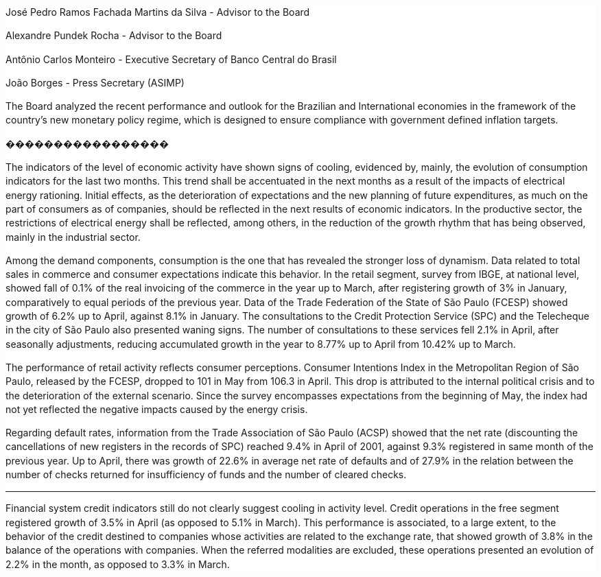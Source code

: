 José Pedro Ramos Fachada Martins da Silva - Advisor to the Board

Alexandre Pundek Rocha - Advisor to the Board

Antônio Carlos Monteiro - Executive Secretary of Banco Central do Brasil

João Borges - Press Secretary (ASIMP)

The Board analyzed the recent performance and outlook for the Brazilian and
International economies in the framework of the country’s new monetary policy regime,
which is designed to ensure compliance with government defined inflation targets.

**�����������������**

The indicators of the level of economic activity have shown signs of cooling, evidenced
by, mainly, the evolution of consumption indicators for the last two months. This trend
shall be accentuated in the next months as a result of the impacts of electrical energy
rationing. Initial effects, as the deterioration of expectations and the new planning of
future expenditures, as much on the part of consumers as of companies, should be
reflected in the next results of economic indicators. In the productive sector, the
restrictions of electrical energy shall be reflected, among others, in the reduction of the
growth rhythm that has being observed, mainly in the industrial sector.

Among the demand components, consumption is the one that has revealed the stronger
loss of dynamism. Data related to total sales in commerce and consumer expectations
indicate this behavior. In the retail segment, survey from IBGE, at national level,
showed fall of 0.1% of the real invoicing of the commerce in the year up to March, after
registering growth of 3% in January, comparatively to equal periods of the previous
year. Data of the Trade Federation of the State of São Paulo (FCESP) showed growth
of 6.2% up to April, against 8.1% in January. The consultations to the Credit Protection
Service (SPC) and the Telecheque in the city of São Paulo also presented waning signs.
The number of consultations to these services fell 2.1% in April, after seasonally
adjustments, reducing accumulated growth in the year to 8.77% up to April from
10.42% up to March.

The performance of retail activity reflects consumer perceptions. Consumer Intentions
Index in the Metropolitan Region of São Paulo, released by the FCESP, dropped to 101
in May from 106.3 in April. This drop is attributed to the internal political crisis and to
the deterioration of the external scenario. Since the survey encompasses expectations
from the beginning of May, the index had not yet reflected the negative impacts caused
by the energy crisis.

Regarding default rates, information from the Trade Association of São Paulo (ACSP)
showed that the net rate (discounting the cancellations of new registers in the records of
SPC) reached 9.4% in April of 2001, against 9.3% registered in same month of the
previous year. Up to April, there was growth of 22.6% in average net rate of defaults
and of 27.9% in the relation between the number of checks returned for insufficiency of
funds and the number of cleared checks.


-----

Financial system credit indicators still do not clearly suggest cooling in activity level.
Credit operations in the free segment registered growth of 3.5% in April (as opposed to
5.1% in March). This performance is associated, to a large extent, to the behavior of the
credit destined to companies whose activities are related to the exchange rate, that
showed growth of 3.8% in the balance of the operations with companies. When the
referred modalities are excluded, these operations presented an evolution of 2.2% in the
month, as opposed to 3.3% in March.

